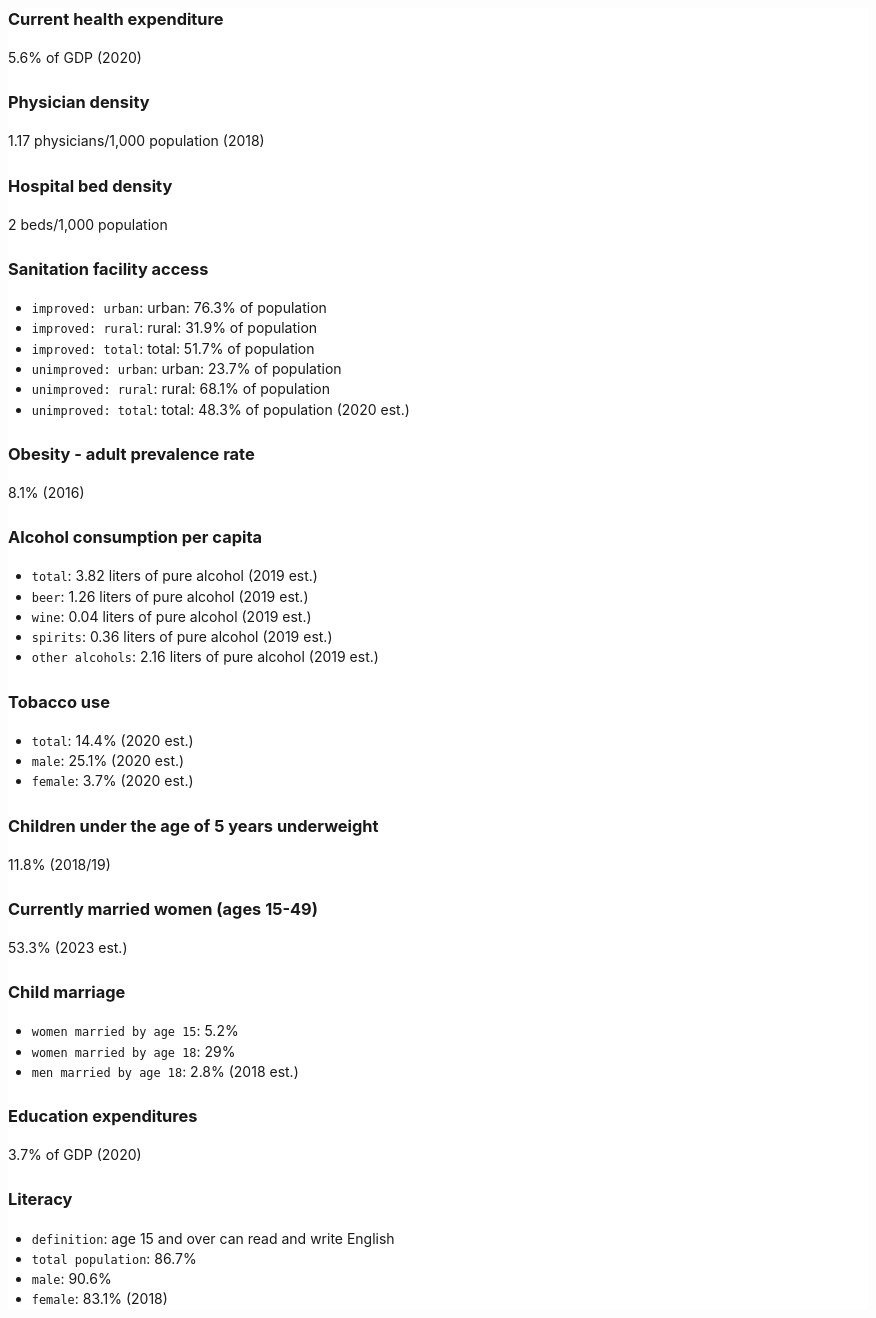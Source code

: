 ### Current health expenditure
5.6% of GDP (2020)

### Physician density
1.17 physicians/1,000 population (2018)

### Hospital bed density
2 beds/1,000 population

### Sanitation facility access
- `improved: urban`: urban: 76.3% of population
- `improved: rural`: rural: 31.9% of population
- `improved: total`: total: 51.7% of population
- `unimproved: urban`: urban: 23.7% of population
- `unimproved: rural`: rural: 68.1% of population
- `unimproved: total`: total: 48.3% of population (2020 est.)

### Obesity - adult prevalence rate
8.1% (2016)

### Alcohol consumption per capita
- `total`: 3.82 liters of pure alcohol (2019 est.)
- `beer`: 1.26 liters of pure alcohol (2019 est.)
- `wine`: 0.04 liters of pure alcohol (2019 est.)
- `spirits`: 0.36 liters of pure alcohol (2019 est.)
- `other alcohols`: 2.16 liters of pure alcohol (2019 est.)

### Tobacco use
- `total`: 14.4% (2020 est.)
- `male`: 25.1% (2020 est.)
- `female`: 3.7% (2020 est.)

### Children under the age of 5 years underweight
11.8% (2018/19)

### Currently married women (ages 15-49)
53.3% (2023 est.)

### Child marriage
- `women married by age 15`: 5.2%
- `women married by age 18`: 29%
- `men married by age 18`: 2.8% (2018 est.)

### Education expenditures
3.7% of GDP (2020)

### Literacy
- `definition`: age 15 and over can read and write English
- `total population`: 86.7%
- `male`: 90.6%
- `female`: 83.1% (2018)
